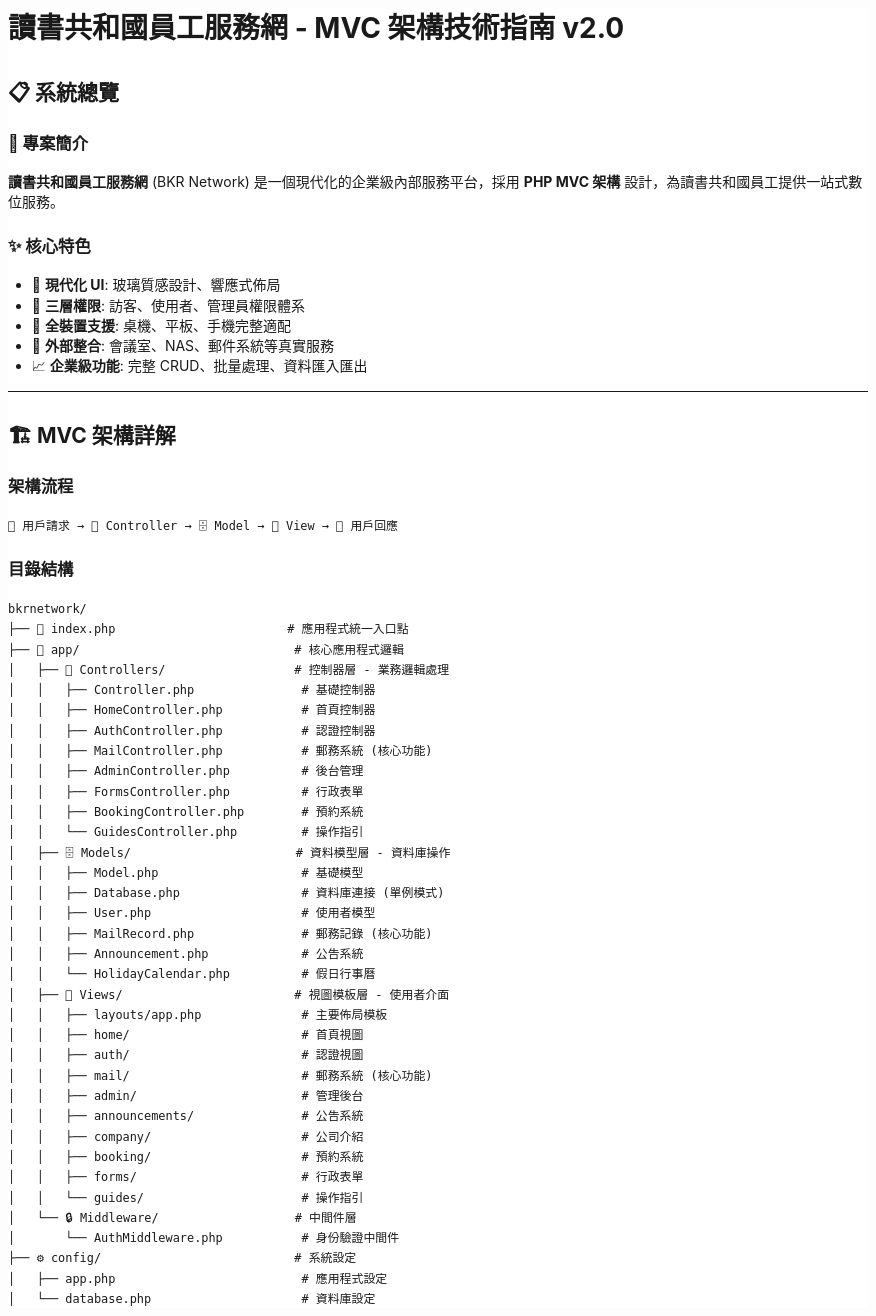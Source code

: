 # 讀書共和國員工服務網 - MVC 架構技術指南 v2.0

## 📋 系統總覽

### 🏢 專案簡介
**讀書共和國員工服務網** (BKR Network) 是一個現代化的企業級內部服務平台，採用 **PHP MVC 架構** 設計，為讀書共和國員工提供一站式數位服務。

### ✨ 核心特色
- 🎨 **現代化 UI**: 玻璃質感設計、響應式佈局
- 🔐 **三層權限**: 訪客、使用者、管理員權限體系
- 📱 **全裝置支援**: 桌機、平板、手機完整適配
- 🔗 **外部整合**: 會議室、NAS、郵件系統等真實服務
- 📈 **企業級功能**: 完整 CRUD、批量處理、資料匯入匯出

---

## 🏗️ MVC 架構詳解

### 架構流程
```
📱 用戶請求 → 🎯 Controller → 🗄️ Model → 🎨 View → 👤 用戶回應
```

### 目錄結構
```
bkrnetwork/
├── 🚪 index.php                        # 應用程式統一入口點
├── 📁 app/                              # 核心應用程式邏輯
│   ├── 🎯 Controllers/                  # 控制器層 - 業務邏輯處理
│   │   ├── Controller.php               # 基礎控制器
│   │   ├── HomeController.php           # 首頁控制器
│   │   ├── AuthController.php           # 認證控制器
│   │   ├── MailController.php           # 郵務系統 (核心功能)
│   │   ├── AdminController.php          # 後台管理
│   │   ├── FormsController.php          # 行政表單
│   │   ├── BookingController.php        # 預約系統
│   │   └── GuidesController.php         # 操作指引
│   ├── 🗄️ Models/                       # 資料模型層 - 資料庫操作
│   │   ├── Model.php                    # 基礎模型
│   │   ├── Database.php                 # 資料庫連接 (單例模式)
│   │   ├── User.php                     # 使用者模型
│   │   ├── MailRecord.php               # 郵務記錄 (核心功能)
│   │   ├── Announcement.php             # 公告系統
│   │   └── HolidayCalendar.php          # 假日行事曆
│   ├── 🎨 Views/                        # 視圖模板層 - 使用者介面
│   │   ├── layouts/app.php              # 主要佈局模板
│   │   ├── home/                        # 首頁視圖
│   │   ├── auth/                        # 認證視圖
│   │   ├── mail/                        # 郵務系統 (核心功能)
│   │   ├── admin/                       # 管理後台
│   │   ├── announcements/               # 公告系統
│   │   ├── company/                     # 公司介紹
│   │   ├── booking/                     # 預約系統
│   │   ├── forms/                       # 行政表單
│   │   └── guides/                      # 操作指引
│   └── 🔒 Middleware/                   # 中間件層
│       └── AuthMiddleware.php           # 身份驗證中間件
├── ⚙️ config/                           # 系統設定
│   ├── app.php                          # 應用程式設定
│   └── database.php                     # 資料庫設定
```